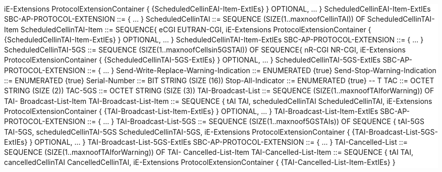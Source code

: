 iE-Extensions ProtocolExtensionContainer { {ScheduledCellinEAI-Item-ExtIEs} }
OPTIONAL,
...
}
ScheduledCellinEAI-Item-ExtIEs SBC-AP-PROTOCOL-EXTENSION ::= {
...
}
ScheduledCellinTAI ::= SEQUENCE (SIZE(1..maxnoofCellinTAI)) OF
ScheduledCellinTAI-Item
ScheduledCellinTAI-Item ::= SEQUENCE{
eCGI EUTRAN-CGI,
iE-Extensions ProtocolExtensionContainer { {ScheduledCellinTAI-Item-ExtIEs} }
OPTIONAL,
...
}
ScheduledCellinTAI-Item-ExtIEs SBC-AP-PROTOCOL-EXTENSION ::= {
...
}
ScheduledCellinTAI-5GS ::= SEQUENCE (SIZE(1..maxnoofCellsin5GSTAI)) OF
SEQUENCE{
nR-CGI NR-CGI,
iE-Extensions ProtocolExtensionContainer { {ScheduledCellinTAI-5GS-ExtIEs} }
OPTIONAL,
...
}
ScheduledCellinTAI-5GS-ExtIEs SBC-AP-PROTOCOL-EXTENSION ::= {
...
}
Send-Write-Replace-Warning-Indication ::= ENUMERATED {true}
Send-Stop-Warning-Indication ::= ENUMERATED {true}
Serial-Number ::= BIT STRING (SIZE (16))
Stop-All-Indicator ::= ENUMERATED {true}
\-- T
TAC ::= OCTET STRING (SIZE (2))
TAC-5GS ::= OCTET STRING (SIZE (3))
TAI-Broadcast-List ::= SEQUENCE (SIZE(1..maxnoofTAIforWarning)) OF TAI-
Broadcast-List-Item
TAI-Broadcast-List-Item ::= SEQUENCE {
tAI TAI,
scheduledCellinTAI ScheduledCellinTAI,
iE-Extensions ProtocolExtensionContainer { {TAI-Broadcast-List-Item-ExtIEs} }
OPTIONAL,
...
}
TAI-Broadcast-List-Item-ExtIEs SBC-AP-PROTOCOL-EXTENSION ::= {
...
}
TAI-Broadcast-List-5GS ::= SEQUENCE (SIZE(1..maxnoof5GSTAIs)) OF
SEQUENCE {
tAI-5GS TAI-5GS,
scheduledCellinTAI-5GS ScheduledCellinTAI-5GS,
iE-Extensions ProtocolExtensionContainer { {TAI-Broadcast-List-5GS-ExtIEs} }
OPTIONAL,
...
}
TAI-Broadcast-List-5GS-ExtIEs SBC-AP-PROTOCOL-EXTENSION ::= {
...
}
TAI-Cancelled-List ::= SEQUENCE (SIZE(1..maxnoofTAIforWarning)) OF TAI-
Cancelled-List-Item
TAI-Cancelled-List-Item ::= SEQUENCE {
tAI TAI,
cancelledCellinTAI CancelledCellinTAI,
iE-Extensions ProtocolExtensionContainer { {TAI-Cancelled-List-Item-ExtIEs} }